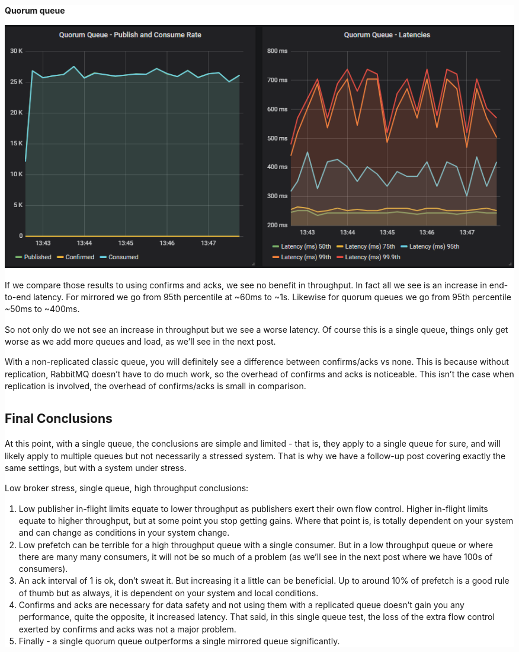 **Quorum queue**

![Fig 9. Quorum queue without publisher confirms or consumer acks](1-pub-qq-con-no-confirms-acks.png)

If we compare those results to using confirms and acks, we see no benefit in throughput. In fact all we see is an increase in end-to-end latency. For mirrored we go from 95th percentile at ~60ms to ~1s. Likewise for quorum queues we go from 95th percentile ~50ms to ~400ms.

So not only do we not see an increase in throughput but we see a worse latency. Of course this is a single queue, things only get worse as we add more queues and load, as we’ll see in the next post. 

With a non-replicated classic queue, you will definitely see a difference between confirms/acks vs none. This is because without replication, RabbitMQ doesn’t have to do much work, so the overhead of confirms and acks is noticeable. This isn’t the case when replication is involved, the overhead of confirms/acks is small in comparison.

## Final Conclusions

At this point, with a single queue, the conclusions are simple and limited - that is, they apply to a single queue for sure, and will likely apply to multiple queues but not necessarily a stressed system. That is why we have a follow-up post covering exactly the same settings, but with a system under stress.

Low broker stress, single queue, high throughput conclusions:

1. Low publisher in-flight limits equate to lower throughput as publishers exert their own flow control. Higher in-flight limits equate to higher throughput, but at some point you stop getting gains. Where that point is, is totally dependent on your system and can change as conditions in your system change.
1. Low prefetch can be terrible for a high throughput queue with a single consumer. But in a low throughput queue or where there are many many consumers, it will not be so much of a problem (as we’ll see in the next post where we have 100s of consumers).
1. An ack interval of 1 is ok, don’t sweat it. But increasing it a little can be beneficial. Up to around 10% of prefetch is a good rule of thumb but as always, it is dependent on your system and local conditions.
1. Confirms and acks are necessary for data safety and not using them with a replicated queue doesn’t gain you any performance, quite the opposite, it increased latency. That said, in this single queue test, the loss of the extra flow control exerted by confirms and acks was not a major problem.
1. Finally - a single quorum queue outperforms a single mirrored queue significantly.

